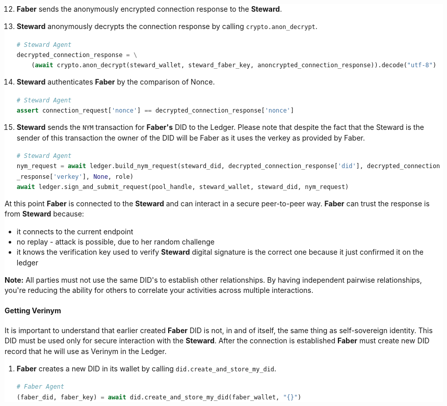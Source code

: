 12. **Faber** sends the anonymously encrypted connection response to the **Steward**.

13. **Steward** anonymously decrypts the connection response by calling ``crypto.anon_decrypt``.
    ```python
    # Steward Agent
    decrypted_connection_response = \
        (await crypto.anon_decrypt(steward_wallet, steward_faber_key, anoncrypted_connection_response)).decode("utf-8")
    ```

14. **Steward** authenticates **Faber** by the comparison of Nonce.
    ```python
    # Steward Agent
    assert connection_request['nonce'] == decrypted_connection_response['nonce']
    ```

15. **Steward** sends the `NYM` transaction for **Faber's** DID to the Ledger.
Please note that despite the fact that the Steward is the sender of this transaction the owner of the DID will be Faber as it uses the verkey as provided by Faber.
    ```python        
    # Steward Agent
    nym_request = await ledger.build_nym_request(steward_did, decrypted_connection_response['did'], decrypted_connection_response['verkey'], None, role)
    await ledger.sign_and_submit_request(pool_handle, steward_wallet, steward_did, nym_request)
    ```

At this point **Faber** is connected to the **Steward** and can interact in a secure peer-to-peer way. **Faber** can trust the response is from **Steward** because:

* it connects to the current endpoint
* no replay - attack is possible, due to her random challenge
* it knows the verification key used to verify **Steward** digital signature is the correct one because it just confirmed it on the ledger

**Note:** All parties must not use the same DID's to establish other relationships.
By having independent pairwise relationships, you're reducing the ability for others to correlate your activities across multiple interactions.

#### Getting Verinym

It is important to understand that earlier created **Faber** DID is not, in and of itself, the same thing as self-sovereign identity. This DID must be used only for secure interaction with the **Steward**.
After the connection is established **Faber** must create new DID record that he will use as Verinym in the Ledger.

1. **Faber** creates a new DID in its wallet by calling ``did.create_and_store_my_did``.
    ```python        
    # Faber Agent
    (faber_did, faber_key) = await did.create_and_store_my_did(faber_wallet, "{}")
    ```
